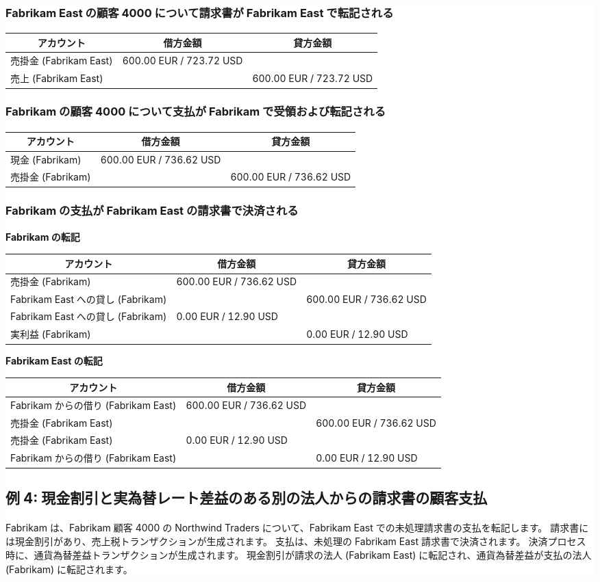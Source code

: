 ### <a name="invoice-is-posted-in-fabrikam-east-for-fabrikam-east-customer-4000"></a>Fabrikam East の顧客 4000 について請求書が Fabrikam East で転記される

| アカウント                             | 借方金額            | 貸方金額           |
|-------------------------------------|-------------------------|-------------------------|
| 売掛金 (Fabrikam East) | 600.00 EUR / 723.72 USD |                         |
| 売上 (Fabrikam East)               |                         | 600.00 EUR / 723.72 USD |

### <a name="payment-is-received-and-posted-in-fabrikam-for-fabrikam-customer-4000"></a>Fabrikam の顧客 4000 について支払が Fabrikam で受領および転記される

| アカウント                        | 借方金額            | 貸方金額           |
|--------------------------------|-------------------------|-------------------------|
| 現金 (Fabrikam)                | 600.00 EUR / 736.62 USD |                         |
| 売掛金 (Fabrikam) |                         | 600.00 EUR / 736.62 USD |

### <a name="fabrikam-payment-is-settled-with-fabrikam-east-invoice"></a>Fabrikam の支払が Fabrikam East の請求書で決済される

**Fabrikam の転記**

| アカウント                         | 借方金額            | 貸方金額           |
|---------------------------------|-------------------------|-------------------------|
| 売掛金 (Fabrikam)  | 600.00 EUR / 736.62 USD |                         |
| Fabrikam East への貸し (Fabrikam) |                         | 600.00 EUR / 736.62 USD |
| Fabrikam East への貸し (Fabrikam) | 0.00 EUR / 12.90 USD    |                         |
| 実利益 (Fabrikam)        |                         | 0.00 EUR / 12.90 USD    |

**Fabrikam East の転記**

| アカウント                             | 借方金額            | 貸方金額           |
|-------------------------------------|-------------------------|-------------------------|
| Fabrikam からの借り (Fabrikam East)   | 600.00 EUR / 736.62 USD |                         |
| 売掛金 (Fabrikam East) |                         | 600.00 EUR / 736.62 USD |
| 売掛金 (Fabrikam East) | 0.00 EUR / 12.90 USD    |                         |
| Fabrikam からの借り (Fabrikam East)   |                         | 0.00 EUR / 12.90 USD    |

## <a name="example-4-customer-payment-of-invoice-from-another-legal-entity-with-cash-discount-and-realized-exchange-rate-gain"></a>例 4: 現金割引と実為替レート差益のある別の法人からの請求書の顧客支払
Fabrikam は、Fabrikam 顧客 4000 の Northwind Traders について、Fabrikam East での未処理請求書の支払を転記します。 請求書には現金割引があり、売上税トランザクションが生成されます。 支払は、未処理の Fabrikam East 請求書で決済されます。 決済プロセス時に、通貨為替差益トランザクションが生成されます。 現金割引が請求の法人 (Fabrikam East) に転記され、通貨為替差益が支払の法人 (Fabrikam) に転記されます。
